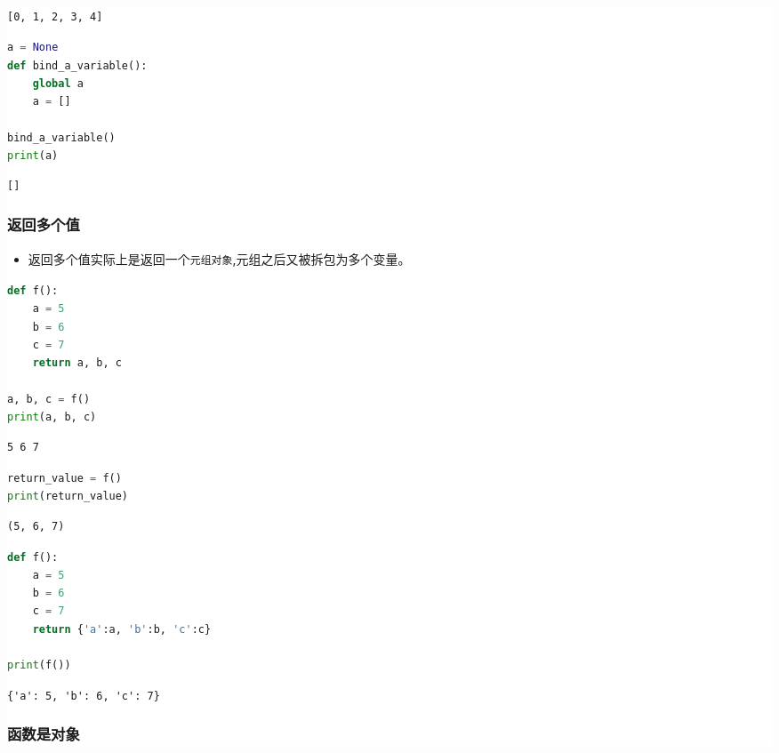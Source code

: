     [0, 1, 2, 3, 4]
    


```python
a = None
def bind_a_variable():
    global a
    a = []

bind_a_variable()
print(a)
```

    []
    

### 返回多个值

- 返回多个值实际上是返回一个`元组对象`,元组之后又被拆包为多个变量。


```python
def f():
    a = 5
    b = 6
    c = 7
    return a, b, c

a, b, c = f()
print(a, b, c)
```

    5 6 7
    


```python
return_value = f()
print(return_value)
```

    (5, 6, 7)
    


```python
def f():
    a = 5
    b = 6
    c = 7
    return {'a':a, 'b':b, 'c':c}

print(f())
```

    {'a': 5, 'b': 6, 'c': 7}
    

### 函数是对象

